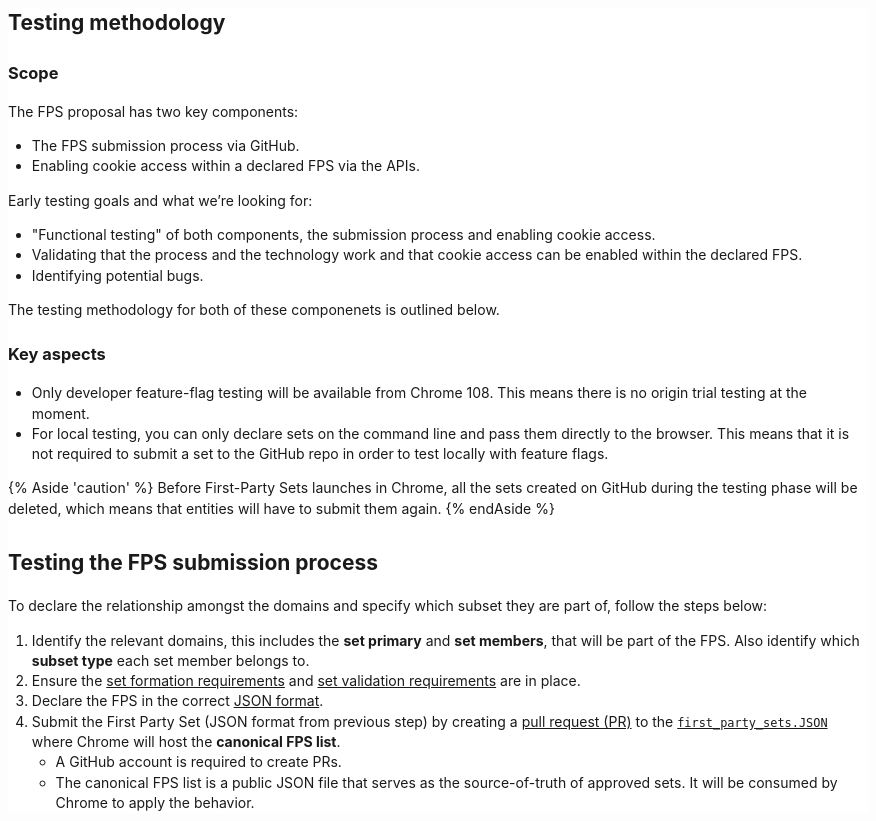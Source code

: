 ## Testing methodology

### Scope

The FPS proposal has two key components:

- The FPS submission process via GitHub.
- Enabling cookie access within a declared FPS via the APIs.

Early testing goals and what we’re looking for:

- "Functional testing" of both components, the submission process and enabling cookie access.
- Validating that the process and the technology work and that cookie access can be enabled within the declared FPS.
- Identifying potential bugs.

The testing methodology for both of these componenets is outlined below.

### Key aspects

-   Only developer feature-flag testing will be available from Chrome 108. This means there is no origin trial testing at  the moment.
-   For local testing, you can only declare sets on the command line and pass them directly to the browser. This means that it is not required to submit a set to the GitHub repo in order to test locally with feature flags.

{% Aside 'caution' %}
Before First-Party Sets launches in Chrome, all the sets created on
GitHub during the testing phase will be deleted, which means that entities
will have to submit them again.
{% endAside %}

## Testing the FPS submission process

To declare the relationship amongst the domains and specify
which subset they are part of, follow the steps below:

1.  Identify the relevant domains, this includes the **set primary** and
    **set members**, that will be part of the FPS. Also identify which **subset
    type** each set member belongs to.
1.  Ensure the
    [set formation requirements](https://github.com/GoogleChrome/first-party-sets/blob/main/FPS-Submission_Guidelines.md#set-formation-requirements)
    and
    [set validation requirements](https://github.com/GoogleChrome/first-party-sets/blob/main/FPS-Submission_Guidelines.md#set-validation-requirements)
    are in place.
1.  Declare the FPS in the correct
    [JSON format](https://github.com/GoogleChrome/first-party-sets/blob/main/FPS-Submission_Guidelines.md#set-submissions).
1.  Submit the First Party Set (JSON format from previous step) by creating
    a
    [pull request (PR)](https://docs.github.com/en/pull-requests/collaborating-with-pull-requests/proposing-changes-to-your-work-with-pull-requests/about-pull-requests)
    to the
    [`first_party_sets.JSON`](https://github.com/GoogleChrome/first-party-sets/blob/main/first_party_sets.JSON)
    where Chrome will host the **canonical FPS list**.
    -   A GitHub account is required to create PRs.
    -   The canonical FPS list is a public JSON file that serves as the
        source-of-truth of approved sets. It will be consumed by Chrome to
        apply the behavior.
